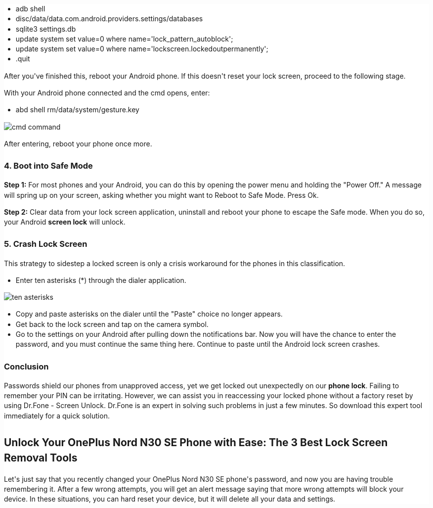 - adb shell
- disc/data/data.com.android.providers.settings/databases
- sqlite3 settings.db
- update system set value=0 where name='lock\_pattern\_autoblock';
- update system set value=0 where name='lockscreen.lockedoutpermanently';
- .quit

After you've finished this, reboot your Android phone. If this doesn't reset your lock screen, proceed to the following stage.

With your Android phone connected and the cmd opens, enter:

- abd shell rm/data/system/gesture.key

![cmd command](https://images.wondershare.com/drfone/article/2022/10/set-screen-lock-4.jpg)

After entering, reboot your phone once more.

### 4\. Boot into Safe Mode

**Step 1:** For most phones and your Android, you can do this by opening the power menu and holding the "Power Off." A message will spring up on your screen, asking whether you might want to Reboot to Safe Mode. Press Ok.

**Step 2:** Clear data from your lock screen application, uninstall and reboot your phone to escape the Safe mode. When you do so, your Android **screen lock** will unlock.

### 5\. Crash Lock Screen

This strategy to sidestep a locked screen is only a crisis workaround for the phones in this classification.

- Enter ten asterisks (\*) through the dialer application.

![ten asterisks](https://images.wondershare.com/drfone/article/2022/10/set-screen-lock-5.jpg)

- Copy and paste asterisks on the dialer until the "Paste" choice no longer appears.
- Get back to the lock screen and tap on the camera symbol.
- Go to the settings on your Android after pulling down the notifications bar. Now you will have the chance to enter the password, and you must continue the same thing here. Continue to paste until the Android lock screen crashes.

### Conclusion

Passwords shield our phones from unapproved access, yet we get locked out unexpectedly on our **phone lock**. Failing to remember your PIN can be irritating. However, we can assist you in reaccessing your locked phone without a factory reset by using Dr.Fone - Screen Unlock. Dr.Fone is an expert in solving such problems in just a few minutes. So download this expert tool immediately for a quick solution.

## Unlock Your OnePlus Nord N30 SE  Phone with Ease: The 3 Best Lock Screen Removal Tools

Let's just say that you recently changed your OnePlus Nord N30 SE  phone's password, and now you are having trouble remembering it. After a few wrong attempts, you will get an alert message saying that more wrong attempts will block your device. In these situations, you can hard reset your device, but it will delete all your data and settings.
